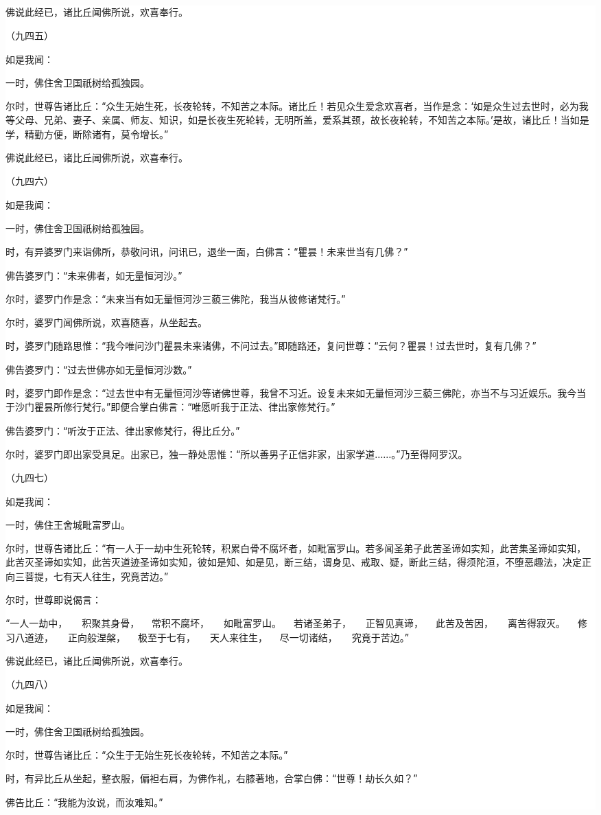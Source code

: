 佛说此经已，诸比丘闻佛所说，欢喜奉行。

（九四五）

如是我闻：

一时，佛住舍卫国祇树给孤独园。

尔时，世尊告诸比丘：“众生无始生死，长夜轮转，不知苦之本际。诸比丘！若见众生爱念欢喜者，当作是念：‘如是众生过去世时，必为我等父母、兄弟、妻子、亲属、师友、知识，如是长夜生死轮转，无明所盖，爱系其颈，故长夜轮转，不知苦之本际。’是故，诸比丘！当如是学，精勤方便，断除诸有，莫令增长。”

佛说此经已，诸比丘闻佛所说，欢喜奉行。

（九四六）

如是我闻：

一时，佛住舍卫国祇树给孤独园。

时，有异婆罗门来诣佛所，恭敬问讯，问讯已，退坐一面，白佛言：“瞿昙！未来世当有几佛？”

佛告婆罗门：“未来佛者，如无量恒河沙。”

尔时，婆罗门作是念：“未来当有如无量恒河沙三藐三佛陀，我当从彼修诸梵行。”

尔时，婆罗门闻佛所说，欢喜随喜，从坐起去。

时，婆罗门随路思惟：“我今唯问沙门瞿昙未来诸佛，不问过去。”即随路还，复问世尊：“云何？瞿昙！过去世时，复有几佛？”

佛告婆罗门：“过去世佛亦如无量恒河沙数。”

时，婆罗门即作是念：“过去世中有无量恒河沙等诸佛世尊，我曾不习近。设复未来如无量恒河沙三藐三佛陀，亦当不与习近娱乐。我今当于沙门瞿昙所修行梵行。”即便合掌白佛言：“唯愿听我于正法、律出家修梵行。”

佛告婆罗门：“听汝于正法、律出家修梵行，得比丘分。”

尔时，婆罗门即出家受具足。出家已，独一静处思惟：“所以善男子正信非家，出家学道……。”乃至得阿罗汉。

（九四七）

如是我闻：

一时，佛住王舍城毗富罗山。

尔时，世尊告诸比丘：“有一人于一劫中生死轮转，积累白骨不腐坏者，如毗富罗山。若多闻圣弟子此苦圣谛如实知，此苦集圣谛如实知，此苦灭圣谛如实知，此苦灭道迹圣谛如实知，彼如是知、如是见，断三结，谓身见、戒取、疑，断此三结，得须陀洹，不堕恶趣法，决定正向三菩提，七有天人往生，究竟苦边。”

尔时，世尊即说偈言：

“一人一劫中，　　积聚其身骨， 　常积不腐坏，　　如毗富罗山。 　若诸圣弟子，　　正智见真谛， 　此苦及苦因，　　离苦得寂灭。 　修习八道迹，　　正向般涅槃， 　极至于七有，　　天人来往生， 　尽一切诸结，　　究竟于苦边。”

佛说此经已，诸比丘闻佛所说，欢喜奉行。

（九四八）

如是我闻：

一时，佛住舍卫国祇树给孤独园。

尔时，世尊告诸比丘：“众生于无始生死长夜轮转，不知苦之本际。”

时，有异比丘从坐起，整衣服，偏袒右肩，为佛作礼，右膝著地，合掌白佛：“世尊！劫长久如？”

佛告比丘：“我能为汝说，而汝难知。”

